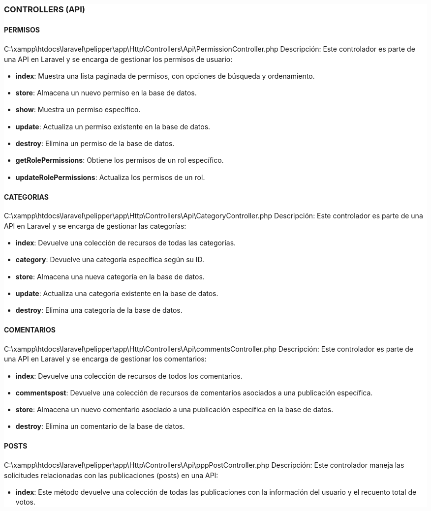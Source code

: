 



### CONTROLLERS (API)
#### PERMISOS
C:\xampp\htdocs\laravel\pelipper\app\Http\Controllers\Api\PermissionController.php
Descripción: Este controlador es parte de una API en Laravel y se encarga de gestionar los permisos de usuario:

- **index**: Muestra una lista paginada de permisos, con opciones de búsqueda y ordenamiento.

- **store**: Almacena un nuevo permiso en la base de datos.

- **show**: Muestra un permiso específico.

- **update**: Actualiza un permiso existente en la base de datos.

- **destroy**: Elimina un permiso de la base de datos.

- **getRolePermissions**: Obtiene los permisos de un rol específico.

- **updateRolePermissions**: Actualiza los permisos de un rol.

#### CATEGORIAS
C:\xampp\htdocs\laravel\pelipper\app\Http\Controllers\Api\CategoryController.php
Descripción: Este controlador es parte de una API en Laravel y se encarga de gestionar las categorías:

- **index**: Devuelve una colección de recursos de todas las categorías.

- **category**: Devuelve una categoría específica según su ID.

- **store**: Almacena una nueva categoría en la base de datos.

- **update**: Actualiza una categoría existente en la base de datos.

- **destroy**: Elimina una categoría de la base de datos.

#### COMENTARIOS
C:\xampp\htdocs\laravel\pelipper\app\Http\Controllers\Api\commentsController.php
Descripción: Este controlador es parte de una API en Laravel y se encarga de gestionar los comentarios:

- **index**: Devuelve una colección de recursos de todos los comentarios.

- **commentspost**: Devuelve una colección de recursos de comentarios asociados a una publicación específica.

- **store**: Almacena un nuevo comentario asociado a una publicación específica en la base de datos.

- **destroy**: Elimina un comentario de la base de datos.

#### POSTS
C:\xampp\htdocs\laravel\pelipper\app\Http\Controllers\Api\pppPostController.php
Descripción: Este controlador maneja las solicitudes relacionadas con las publicaciones (posts) en una API:

- **index**: Este método devuelve una colección de todas las publicaciones con la información del usuario y el recuento total de votos.
